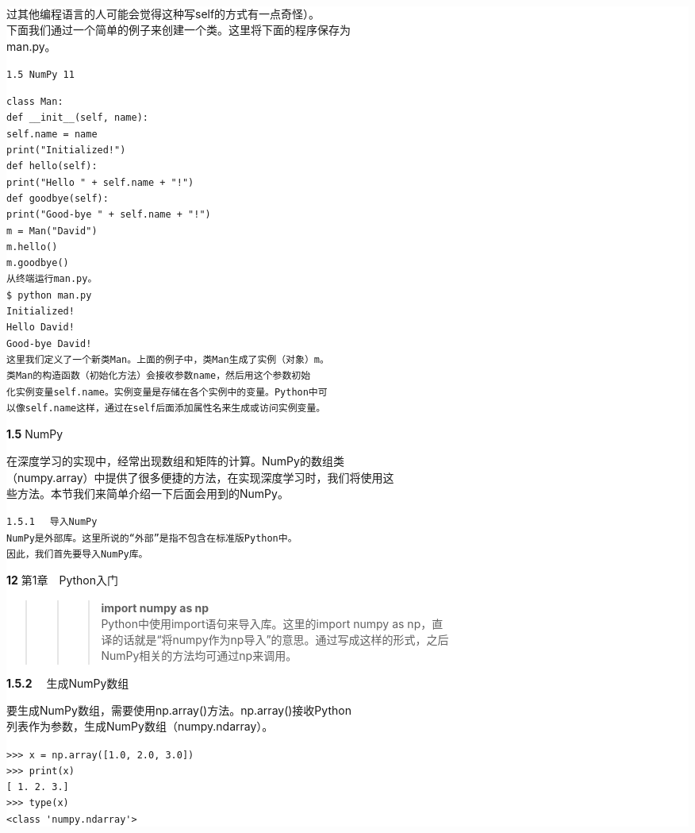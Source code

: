 过其他编程语言的人可能会觉得这种写self的方式有一点奇怪）。  
下面我们通过一个简单的例子来创建一个类。这里将下面的程序保存为  
man.py。

```
1.5 NumPy 11
```

```
class Man:
def __init__(self, name):
self.name = name
print("Initialized!")
def hello(self):
print("Hello " + self.name + "!")
def goodbye(self):
print("Good-bye " + self.name + "!")
m = Man("David")
m.hello()
m.goodbye()
从终端运行man.py。
$ python man.py
Initialized!
Hello David!
Good-bye David!
这里我们定义了一个新类Man。上面的例子中，类Man生成了实例（对象）m。
类Man的构造函数（初始化方法）会接收参数name，然后用这个参数初始
化实例变量self.name。实例变量是存储在各个实例中的变量。Python中可
以像self.name这样，通过在self后面添加属性名来生成或访问实例变量。
```

**1.5** NumPy

在深度学习的实现中，经常出现数组和矩阵的计算。NumPy的数组类  
（numpy.array）中提供了很多便捷的方法，在实现深度学习时，我们将使用这  
些方法。本节我们来简单介绍一下后面会用到的NumPy。

```
1.5.1 　导入NumPy
NumPy是外部库。这里所说的“外部”是指不包含在标准版Python中。
因此，我们首先要导入NumPy库。
```

**12** 第1章　Python入门

> > > **import numpy as np**  
> > > Python中使用import语句来导入库。这里的import numpy as np，直  
> > > 译的话就是“将numpy作为np导入”的意思。通过写成这样的形式，之后  
> > > NumPy相关的方法均可通过np来调用。

**1.5.2** 　生成NumPy数组

要生成NumPy数组，需要使用np.array()方法。np.array()接收Python  
列表作为参数，生成NumPy数组（numpy.ndarray）。

```
>>> x = np.array([1.0, 2.0, 3.0])
>>> print(x)
[ 1. 2. 3.]
>>> type(x)
<class 'numpy.ndarray'>
```
